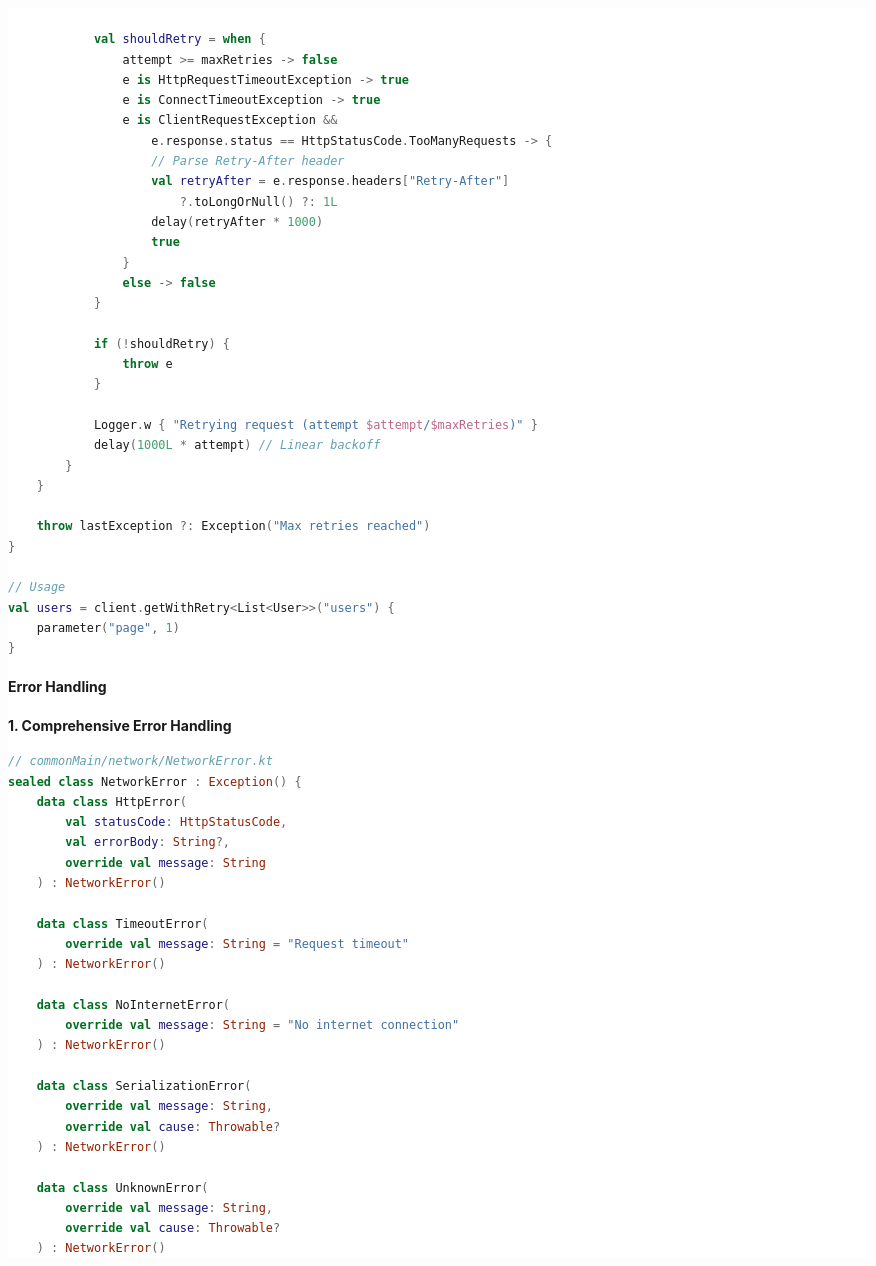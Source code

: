 ```kotlin

            val shouldRetry = when {
                attempt >= maxRetries -> false
                e is HttpRequestTimeoutException -> true
                e is ConnectTimeoutException -> true
                e is ClientRequestException &&
                    e.response.status == HttpStatusCode.TooManyRequests -> {
                    // Parse Retry-After header
                    val retryAfter = e.response.headers["Retry-After"]
                        ?.toLongOrNull() ?: 1L
                    delay(retryAfter * 1000)
                    true
                }
                else -> false
            }

            if (!shouldRetry) {
                throw e
            }

            Logger.w { "Retrying request (attempt $attempt/$maxRetries)" }
            delay(1000L * attempt) // Linear backoff
        }
    }

    throw lastException ?: Exception("Max retries reached")
}

// Usage
val users = client.getWithRetry<List<User>>("users") {
    parameter("page", 1)
}
```

#### Error Handling

**1. Comprehensive Error Handling**

```kotlin
// commonMain/network/NetworkError.kt
sealed class NetworkError : Exception() {
    data class HttpError(
        val statusCode: HttpStatusCode,
        val errorBody: String?,
        override val message: String
    ) : NetworkError()

    data class TimeoutError(
        override val message: String = "Request timeout"
    ) : NetworkError()

    data class NoInternetError(
        override val message: String = "No internet connection"
    ) : NetworkError()

    data class SerializationError(
        override val message: String,
        override val cause: Throwable?
    ) : NetworkError()

    data class UnknownError(
        override val message: String,
        override val cause: Throwable?
    ) : NetworkError()
```